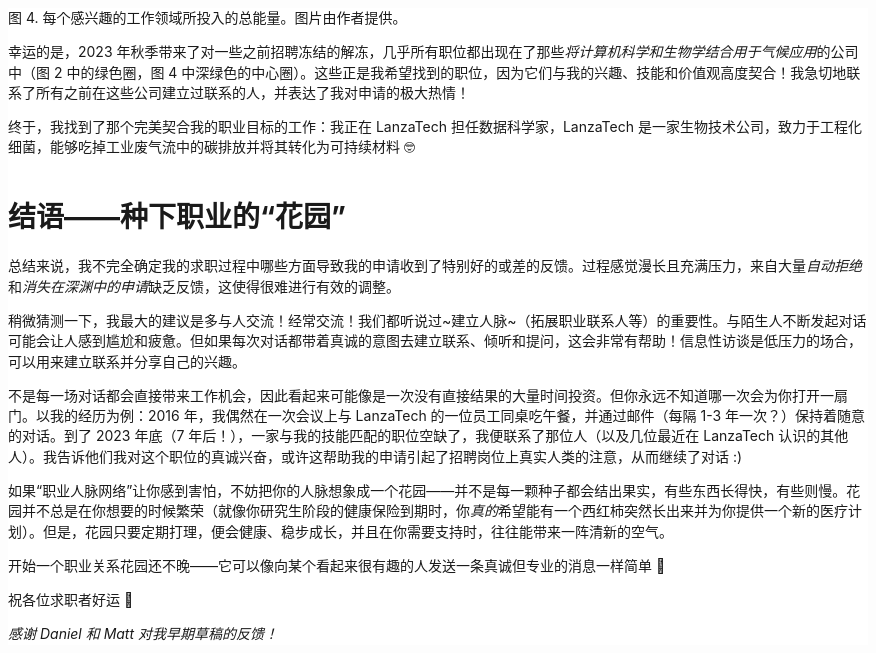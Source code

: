 图 4\. 每个感兴趣的工作领域所投入的总能量。图片由作者提供。

幸运的是，2023 年秋季带来了对一些之前招聘冻结的解冻，几乎所有职位都出现在了那些*将计算机科学和生物学结合用于气候应用*的公司中（图 2 中的绿色圈，图 4 中深绿色的中心圈）。这些正是我希望找到的职位，因为它们与我的兴趣、技能和价值观高度契合！我急切地联系了所有之前在这些公司建立过联系的人，并表达了我对申请的极大热情！

终于，我找到了那个完美契合我的职业目标的工作：我正在 LanzaTech 担任数据科学家，LanzaTech 是一家生物技术公司，致力于工程化细菌，能够吃掉工业废气流中的碳排放并将其转化为可持续材料 🤓

# 结语——种下职业的“花园”

总结来说，我不完全确定我的求职过程中哪些方面导致我的申请收到了特别好的或差的反馈。过程感觉漫长且充满压力，来自大量*自动拒绝*和*消失在深渊中的申请*缺乏反馈，这使得很难进行有效的调整。

稍微猜测一下，我最大的建议是多与人交流！经常交流！我们都听说过~建立人脉~（拓展职业联系人等）的重要性。与陌生人不断发起对话可能会让人感到尴尬和疲惫。但如果每次对话都带着真诚的意图去建立联系、倾听和提问，这会非常有帮助！信息性访谈是低压力的场合，可以用来建立联系并分享自己的兴趣。

不是每一场对话都会直接带来工作机会，因此看起来可能像是一次没有直接结果的大量时间投资。但你永远不知道哪一次会为你打开一扇门。以我的经历为例：2016 年，我偶然在一次会议上与 LanzaTech 的一位员工同桌吃午餐，并通过邮件（每隔 1-3 年一次？）保持着随意的对话。到了 2023 年底（7 年后！），一家与我的技能匹配的职位空缺了，我便联系了那位人（以及几位最近在 LanzaTech 认识的其他人）。我告诉他们我对这个职位的真诚兴奋，或许这帮助我的申请引起了招聘岗位上真实人类的注意，从而继续了对话 :)

如果“职业人脉网络”让你感到害怕，不妨把你的人脉想象成一个花园——并不是每一颗种子都会结出果实，有些东西长得快，有些则慢。花园并不总是在你想要的时候繁荣（就像你研究生阶段的健康保险到期时，你*真的*希望能有一个西红柿突然长出来并为你提供一个新的医疗计划）。但是，花园只要定期打理，便会健康、稳步成长，并且在你需要支持时，往往能带来一阵清新的空气。

开始一个职业关系花园还不晚——它可以像向某个看起来很有趣的人发送一条真诚但专业的消息一样简单 🌱

祝各位求职者好运 💚

*感谢 Daniel 和 Matt 对我早期草稿的反馈！*
